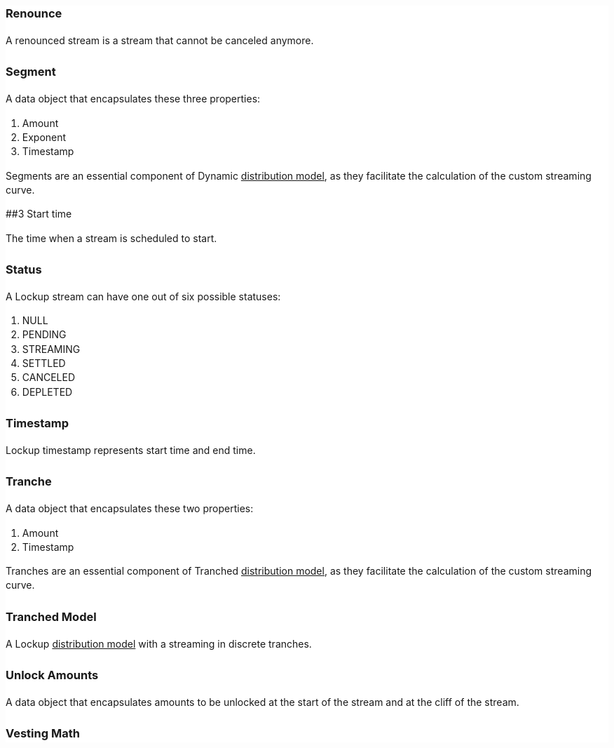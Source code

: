### Renounce

A renounced stream is a stream that cannot be canceled anymore.

### Segment

A data object that encapsulates these three properties:

1. Amount
2. Exponent
3. Timestamp

Segments are an essential component of Dynamic [distribution model](#distribution-model), as they facilitate the
calculation of the custom streaming curve.

##3 Start time

The time when a stream is scheduled to start.

### Status

A Lockup stream can have one out of six possible statuses:

1. NULL
2. PENDING
3. STREAMING
4. SETTLED
5. CANCELED
6. DEPLETED

### Timestamp

Lockup timestamp represents start time and end time.

### Tranche

A data object that encapsulates these two properties:

1. Amount
2. Timestamp

Tranches are an essential component of Tranched [distribution model](#distribution-model), as they facilitate the
calculation of the custom streaming curve.

### Tranched Model

A Lockup [distribution model](#distribution-model) with a streaming in discrete tranches.

### Unlock Amounts

A data object that encapsulates amounts to be unlocked at the start of the stream and at the cliff of the stream.

### Vesting Math
